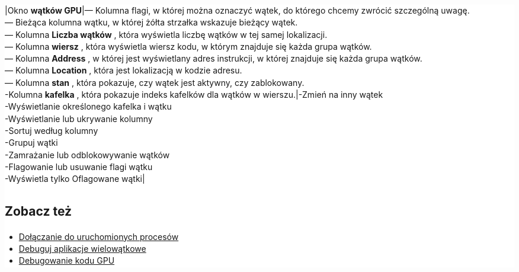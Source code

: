 |Okno **wątków GPU**|— Kolumna flagi, w której można oznaczyć wątek, do którego chcemy zwrócić szczególną uwagę.<br />— Bieżąca kolumna wątku, w której żółta strzałka wskazuje bieżący wątek.<br />— Kolumna **Liczba wątków** , która wyświetla liczbę wątków w tej samej lokalizacji.<br />— Kolumna **wiersz** , która wyświetla wiersz kodu, w którym znajduje się każda grupa wątków.<br />— Kolumna **Address** , w której jest wyświetlany adres instrukcji, w której znajduje się każda grupa wątków.<br />— Kolumna **Location** , która jest lokalizacją w kodzie adresu.<br />— Kolumna **stan** , która pokazuje, czy wątek jest aktywny, czy zablokowany.<br />-Kolumna **kafelka** , która pokazuje indeks kafelków dla wątków w wierszu.|-Zmień na inny wątek<br />-Wyświetlanie określonego kafelka i wątku<br />-Wyświetlanie lub ukrywanie kolumny<br />-Sortuj według kolumny<br />-Grupuj wątki<br />-Zamrażanie lub odblokowywanie wątków<br />-Flagowanie lub usuwanie flagi wątku<br />-Wyświetla tylko Oflagowane wątki|

## <a name="see-also"></a>Zobacz też

- [Dołączanie do uruchomionych procesów](../debugger/attach-to-running-processes-with-the-visual-studio-debugger.md)
- [Debuguj aplikacje wielowątkowe](../debugger/debug-multithreaded-applications-in-visual-studio.md)
- [Debugowanie kodu GPU](../debugger/debugging-gpu-code.md)